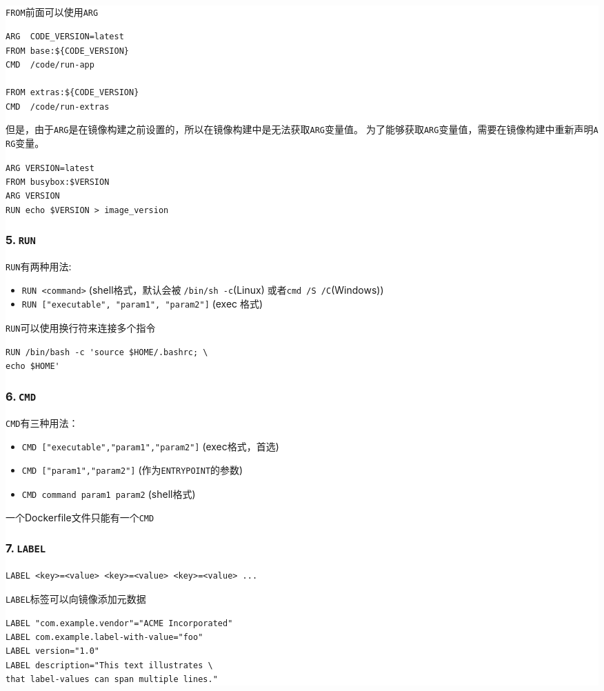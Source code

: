 `FROM`前面可以使用`ARG`

```docker
ARG  CODE_VERSION=latest
FROM base:${CODE_VERSION}
CMD  /code/run-app

FROM extras:${CODE_VERSION}
CMD  /code/run-extras
```

但是，由于`ARG`是在镜像构建之前设置的，所以在镜像构建中是无法获取`ARG`变量值。
为了能够获取`ARG`变量值，需要在镜像构建中重新声明`ARG`变量。

```docker
ARG VERSION=latest
FROM busybox:$VERSION
ARG VERSION
RUN echo $VERSION > image_version
```

### 5. `RUN`

`RUN`有两种用法:

- `RUN <command>` (shell格式，默认会被 `/bin/sh -c`(Linux) 或者`cmd /S /C`(Windows))
- `RUN ["executable", "param1", "param2"]` (exec 格式)

`RUN`可以使用换行符来连接多个指令

```docker
RUN /bin/bash -c 'source $HOME/.bashrc; \
echo $HOME'
```

### 6. `CMD`

`CMD`有三种用法：

- `CMD ["executable","param1","param2"]` (exec格式，首选)

- `CMD ["param1","param2"]` (作为`ENTRYPOINT`的参数)

- `CMD command param1 param2` (shell格式)

一个Dockerfile文件只能有一个`CMD`

### 7. `LABEL`

`LABEL <key>=<value> <key>=<value> <key>=<value> ...`

`LABEL`标签可以向镜像添加元数据

```docker
LABEL "com.example.vendor"="ACME Incorporated"
LABEL com.example.label-with-value="foo"
LABEL version="1.0"
LABEL description="This text illustrates \
that label-values can span multiple lines."
```
